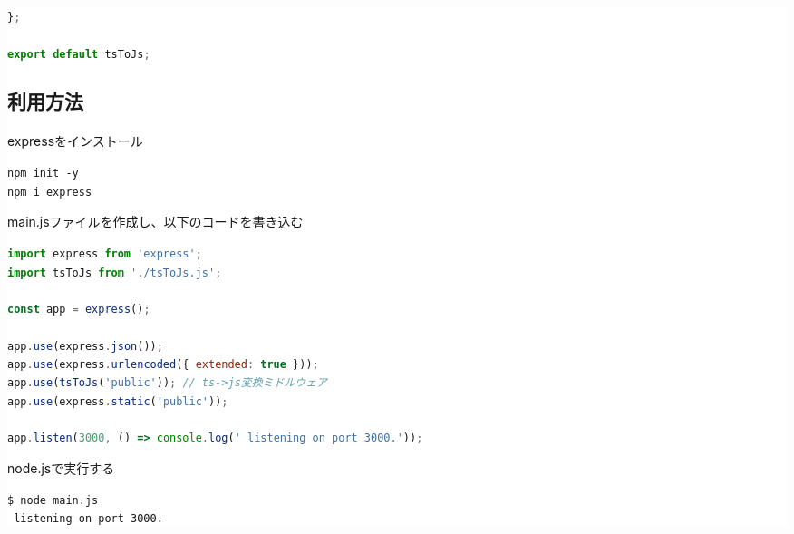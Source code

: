 ```javascript:tsToJs.js
};

export default tsToJs;

```

## 利用方法

expressをインストール
```
npm init -y
npm i express
```

main.jsファイルを作成し、以下のコードを書き込む
```js:main.js
import express from 'express';
import tsToJs from './tsToJs.js';

const app = express();

app.use(express.json());
app.use(express.urlencoded({ extended: true }));
app.use(tsToJs('public')); // ts->js変換ミドルウェア
app.use(express.static('public'));

app.listen(3000, () => console.log(' listening on port 3000.'));
```

node.jsで実行する

```
$ node main.js
 listening on port 3000.
```


